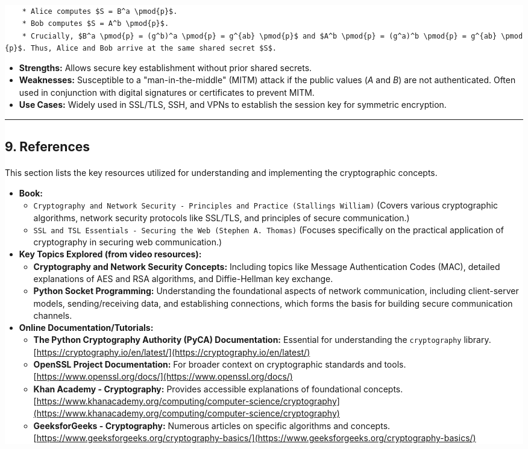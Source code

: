         * Alice computes $S = B^a \pmod{p}$.
        * Bob computes $S = A^b \pmod{p}$.
        * Crucially, $B^a \pmod{p} = (g^b)^a \pmod{p} = g^{ab} \pmod{p}$ and $A^b \pmod{p} = (g^a)^b \pmod{p} = g^{ab} \pmod{p}$. Thus, Alice and Bob arrive at the same shared secret $S$.
* **Strengths:** Allows secure key establishment without prior shared secrets.
* **Weaknesses:** Susceptible to a "man-in-the-middle" (MITM) attack if the public values ($A$ and $B$) are not authenticated. Often used in conjunction with digital signatures or certificates to prevent MITM.
* **Use Cases:** Widely used in SSL/TLS, SSH, and VPNs to establish the session key for symmetric encryption.

---

## 9. References

This section lists the key resources utilized for understanding and implementing the cryptographic concepts.

* **Book:**
    * `Cryptography and Network Security - Principles and Practice (Stallings William)` (Covers various cryptographic algorithms, network security protocols like SSL/TLS, and principles of secure communication.)
    * `SSL and TSL Essentials - Securing the Web (Stephen A. Thomas)` (Focuses specifically on the practical application of cryptography in securing web communication.)
* **Key Topics Explored (from video resources):**
    * **Cryptography and Network Security Concepts:** Including topics like Message Authentication Codes (MAC), detailed explanations of AES and RSA algorithms, and Diffie-Hellman key exchange.
    * **Python Socket Programming:** Understanding the foundational aspects of network communication, including client-server models, sending/receiving data, and establishing connections, which forms the basis for building secure communication channels.
* **Online Documentation/Tutorials:**
    * **The Python Cryptography Authority (PyCA) Documentation:** Essential for understanding the `cryptography` library. [https://cryptography.io/en/latest/](https://cryptography.io/en/latest/)
    * **OpenSSL Project Documentation:** For broader context on cryptographic standards and tools. [https://www.openssl.org/docs/](https://www.openssl.org/docs/)
    * **Khan Academy - Cryptography:** Provides accessible explanations of foundational concepts. [https://www.khanacademy.org/computing/computer-science/cryptography](https://www.khanacademy.org/computing/computer-science/cryptography)
    * **GeeksforGeeks - Cryptography:** Numerous articles on specific algorithms and concepts. [https://www.geeksforgeeks.org/cryptography-basics/](https://www.geeksforgeeks.org/cryptography-basics/)